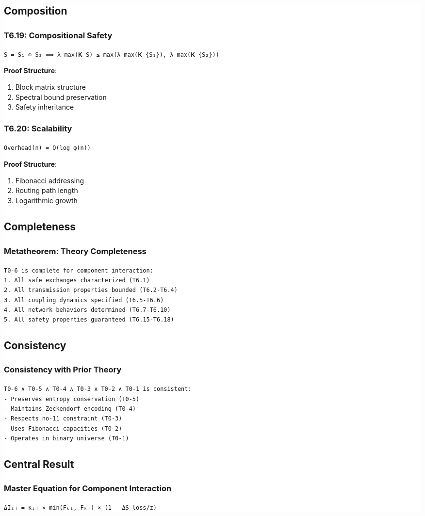 ## Composition

### T6.19: Compositional Safety
```
S = S₁ ⊕ S₂ ⟹ λ_max(𝐊_S) ≤ max(λ_max(𝐊_{S₁}), λ_max(𝐊_{S₂}))
```

**Proof Structure**:
1. Block matrix structure
2. Spectral bound preservation
3. Safety inheritance

### T6.20: Scalability
```
Overhead(n) = O(log_φ(n))
```

**Proof Structure**:
1. Fibonacci addressing
2. Routing path length
3. Logarithmic growth

## Completeness

### Metatheorem: Theory Completeness
```
T0-6 is complete for component interaction:
1. All safe exchanges characterized (T6.1)
2. All transmission properties bounded (T6.2-T6.4)
3. All coupling dynamics specified (T6.5-T6.6)
4. All network behaviors determined (T6.7-T6.10)
5. All safety properties guaranteed (T6.15-T6.18)
```

## Consistency

### Consistency with Prior Theory
```
T0-6 ∧ T0-5 ∧ T0-4 ∧ T0-3 ∧ T0-2 ∧ T0-1 is consistent:
- Preserves entropy conservation (T0-5)
- Maintains Zeckendorf encoding (T0-4)
- Respects no-11 constraint (T0-3)
- Uses Fibonacci capacities (T0-2)
- Operates in binary universe (T0-1)
```

## Central Result

### Master Equation for Component Interaction
```
ΔIᵢⱼ = κᵢⱼ × min(Fₖᵢ, Fₖⱼ) × (1 - ΔS_loss/z)
```
